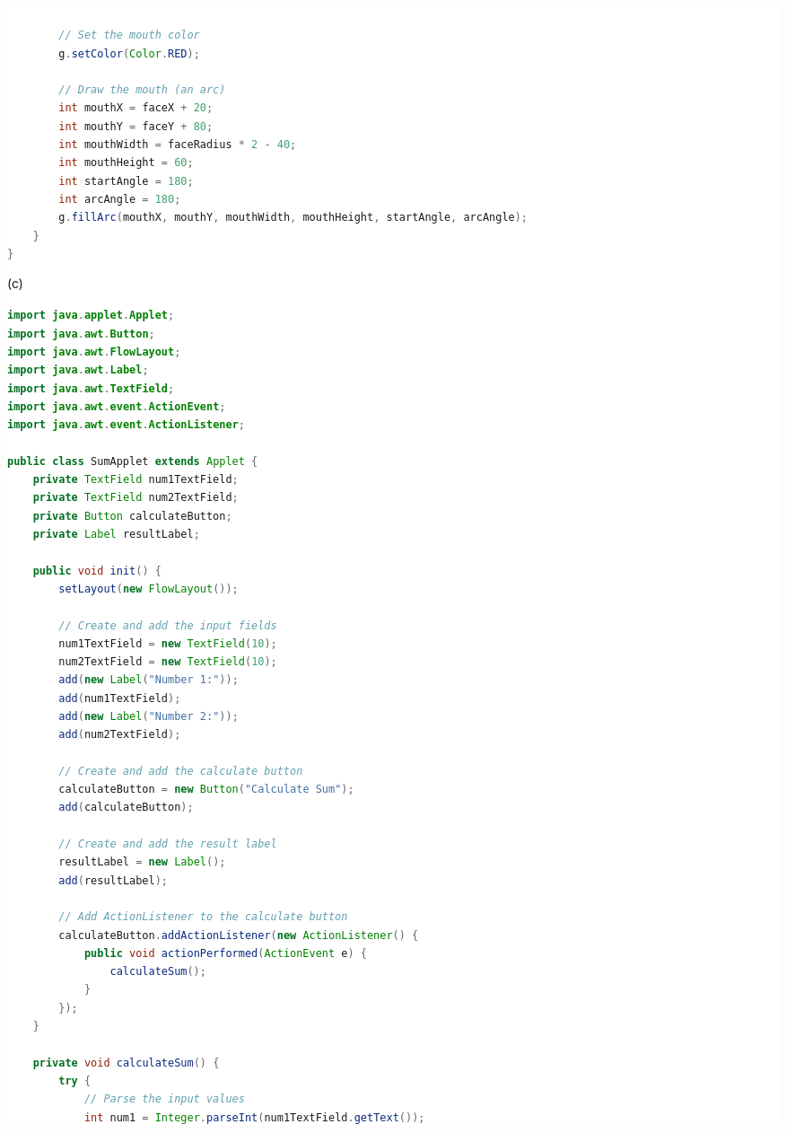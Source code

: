 ```java

        // Set the mouth color
        g.setColor(Color.RED);

        // Draw the mouth (an arc)
        int mouthX = faceX + 20;
        int mouthY = faceY + 80;
        int mouthWidth = faceRadius * 2 - 40;
        int mouthHeight = 60;
        int startAngle = 180;
        int arcAngle = 180;
        g.fillArc(mouthX, mouthY, mouthWidth, mouthHeight, startAngle, arcAngle);
    }
}
```

(c)

```java
import java.applet.Applet;
import java.awt.Button;
import java.awt.FlowLayout;
import java.awt.Label;
import java.awt.TextField;
import java.awt.event.ActionEvent;
import java.awt.event.ActionListener;

public class SumApplet extends Applet {
    private TextField num1TextField;
    private TextField num2TextField;
    private Button calculateButton;
    private Label resultLabel;

    public void init() {
        setLayout(new FlowLayout());

        // Create and add the input fields
        num1TextField = new TextField(10);
        num2TextField = new TextField(10);
        add(new Label("Number 1:"));
        add(num1TextField);
        add(new Label("Number 2:"));
        add(num2TextField);

        // Create and add the calculate button
        calculateButton = new Button("Calculate Sum");
        add(calculateButton);

        // Create and add the result label
        resultLabel = new Label();
        add(resultLabel);

        // Add ActionListener to the calculate button
        calculateButton.addActionListener(new ActionListener() {
            public void actionPerformed(ActionEvent e) {
                calculateSum();
            }
        });
    }

    private void calculateSum() {
        try {
            // Parse the input values
            int num1 = Integer.parseInt(num1TextField.getText());
```